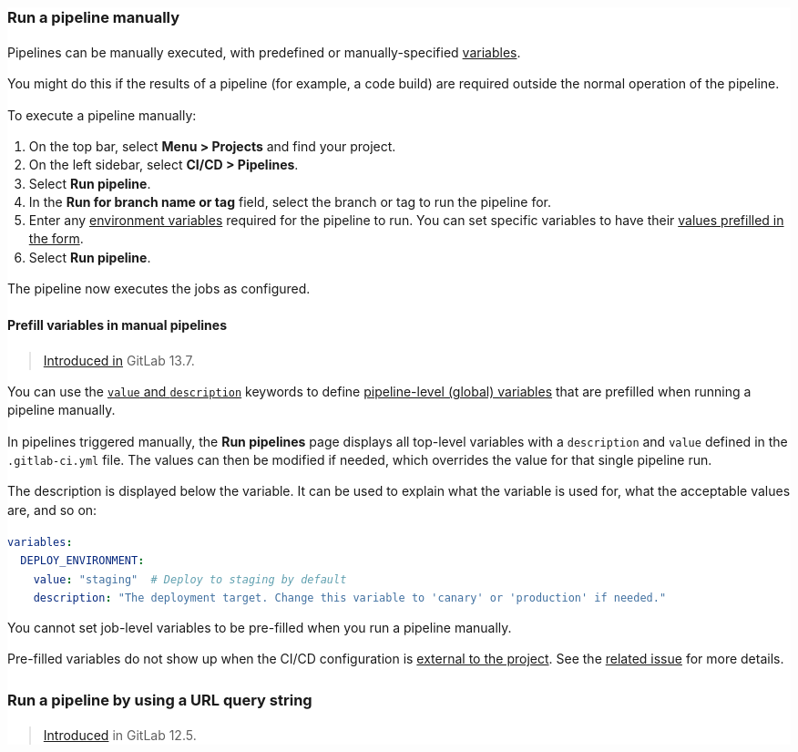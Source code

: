 ### Run a pipeline manually

Pipelines can be manually executed, with predefined or manually-specified [variables](../variables/index.md).

You might do this if the results of a pipeline (for example, a code build) are required outside the normal
operation of the pipeline.

To execute a pipeline manually:

1. On the top bar, select **Menu > Projects** and find your project.
1. On the left sidebar, select **CI/CD > Pipelines**.
1. Select **Run pipeline**.
1. In the **Run for branch name or tag** field, select the branch or tag to run the pipeline for.
1. Enter any [environment variables](../variables/index.md) required for the pipeline to run.
   You can set specific variables to have their [values prefilled in the form](#prefill-variables-in-manual-pipelines).
1. Select **Run pipeline**.

The pipeline now executes the jobs as configured.

#### Prefill variables in manual pipelines

> [Introduced in](https://gitlab.com/gitlab-org/gitlab/-/issues/30101) GitLab 13.7.

You can use the [`value` and `description`](../yaml/index.md#prefill-variables-in-manual-pipelines)
keywords to define
[pipeline-level (global) variables](../variables/index.md#create-a-custom-cicd-variable-in-the-gitlab-ciyml-file)
that are prefilled when running a pipeline manually.

In pipelines triggered manually, the **Run pipelines** page displays all top-level variables
with a `description` and `value` defined in the `.gitlab-ci.yml` file. The values
can then be modified if needed, which overrides the value for that single pipeline run.

The description is displayed below the variable. It can be used to explain what
the variable is used for, what the acceptable values are, and so on:

```yaml
variables:
  DEPLOY_ENVIRONMENT:
    value: "staging"  # Deploy to staging by default
    description: "The deployment target. Change this variable to 'canary' or 'production' if needed."
```

You cannot set job-level variables to be pre-filled when you run a pipeline manually.

Pre-filled variables do not show up when the CI/CD configuration is [external to the project](settings.md#specify-a-custom-cicd-configuration-file).
See the [related issue](https://gitlab.com/gitlab-org/gitlab/-/issues/336184) for more details.

### Run a pipeline by using a URL query string

> [Introduced](https://gitlab.com/gitlab-org/gitlab/-/issues/24146) in GitLab 12.5.
